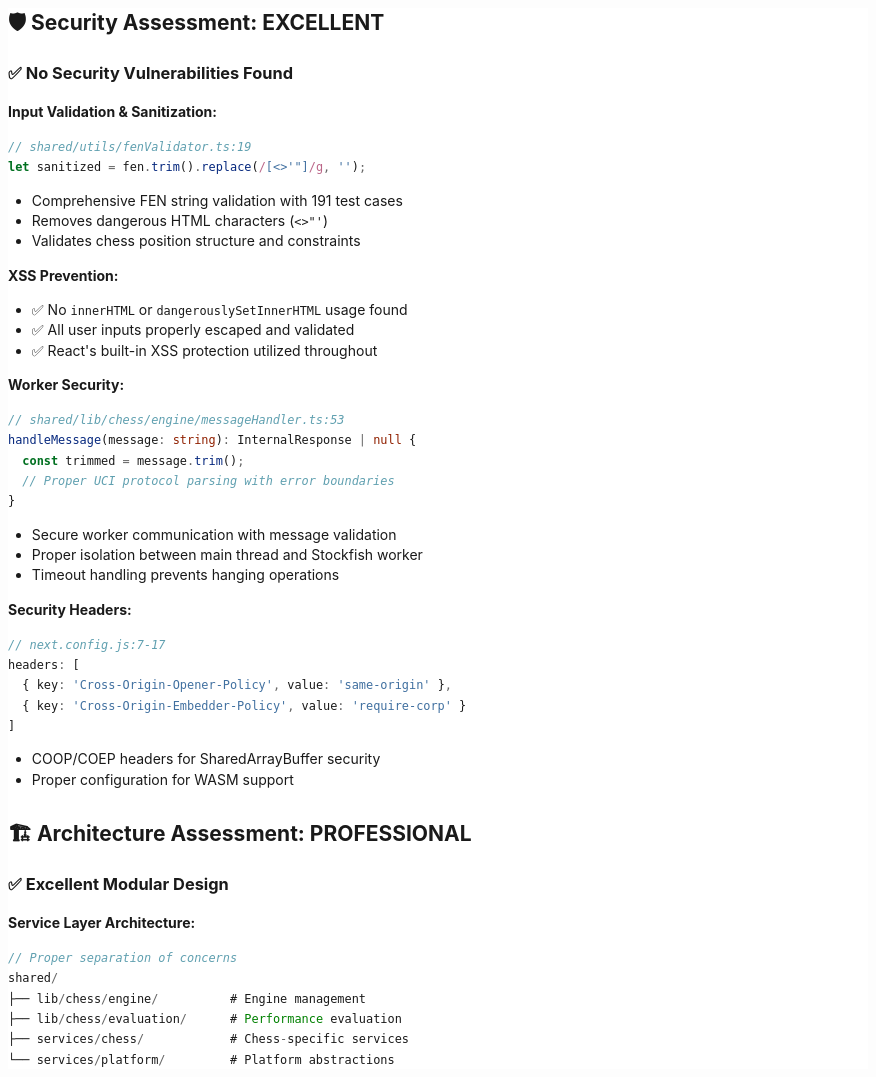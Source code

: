 ## 🛡️ Security Assessment: EXCELLENT

### ✅ No Security Vulnerabilities Found

**Input Validation & Sanitization:**
```typescript
// shared/utils/fenValidator.ts:19
let sanitized = fen.trim().replace(/[<>'"]/g, '');
```
- Comprehensive FEN string validation with 191 test cases
- Removes dangerous HTML characters (`<>"'`)
- Validates chess position structure and constraints

**XSS Prevention:**
- ✅ No `innerHTML` or `dangerouslySetInnerHTML` usage found
- ✅ All user inputs properly escaped and validated
- ✅ React's built-in XSS protection utilized throughout

**Worker Security:**
```typescript
// shared/lib/chess/engine/messageHandler.ts:53
handleMessage(message: string): InternalResponse | null {
  const trimmed = message.trim();
  // Proper UCI protocol parsing with error boundaries
}
```
- Secure worker communication with message validation
- Proper isolation between main thread and Stockfish worker
- Timeout handling prevents hanging operations

**Security Headers:**
```typescript
// next.config.js:7-17
headers: [
  { key: 'Cross-Origin-Opener-Policy', value: 'same-origin' },
  { key: 'Cross-Origin-Embedder-Policy', value: 'require-corp' }
]
```
- COOP/COEP headers for SharedArrayBuffer security
- Proper configuration for WASM support

## 🏗️ Architecture Assessment: PROFESSIONAL

### ✅ Excellent Modular Design

**Service Layer Architecture:**
```typescript
// Proper separation of concerns
shared/
├── lib/chess/engine/          # Engine management
├── lib/chess/evaluation/      # Performance evaluation  
├── services/chess/            # Chess-specific services
└── services/platform/         # Platform abstractions
```
